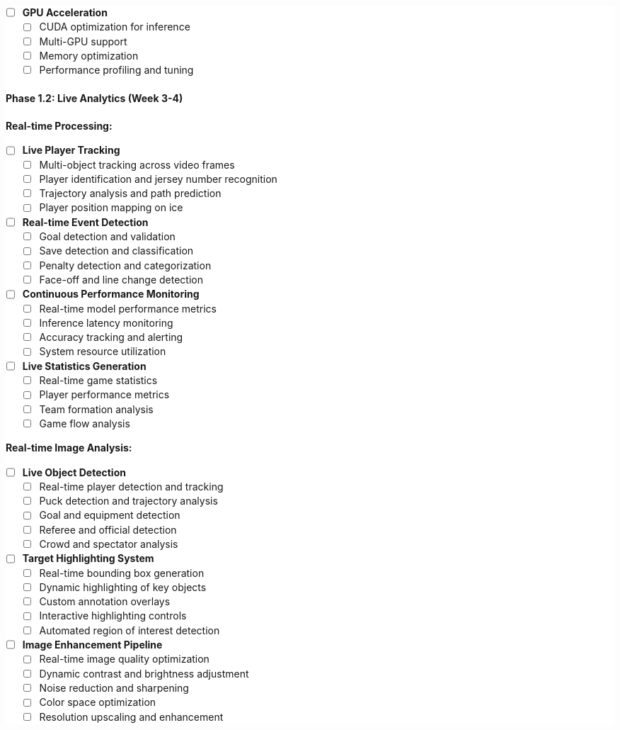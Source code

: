 - [ ] **GPU Acceleration**
  - [ ] CUDA optimization for inference
  - [ ] Multi-GPU support
  - [ ] Memory optimization
  - [ ] Performance profiling and tuning

#### **Phase 1.2: Live Analytics (Week 3-4)**

**Real-time Processing:**
- [ ] **Live Player Tracking**
  - [ ] Multi-object tracking across video frames
  - [ ] Player identification and jersey number recognition
  - [ ] Trajectory analysis and path prediction
  - [ ] Player position mapping on ice

- [ ] **Real-time Event Detection**
  - [ ] Goal detection and validation
  - [ ] Save detection and classification
  - [ ] Penalty detection and categorization
  - [ ] Face-off and line change detection

- [ ] **Continuous Performance Monitoring**
  - [ ] Real-time model performance metrics
  - [ ] Inference latency monitoring
  - [ ] Accuracy tracking and alerting
  - [ ] System resource utilization

- [ ] **Live Statistics Generation**
  - [ ] Real-time game statistics
  - [ ] Player performance metrics
  - [ ] Team formation analysis
  - [ ] Game flow analysis

**Real-time Image Analysis:**
- [ ] **Live Object Detection**
  - [ ] Real-time player detection and tracking
  - [ ] Puck detection and trajectory analysis
  - [ ] Goal and equipment detection
  - [ ] Referee and official detection
  - [ ] Crowd and spectator analysis

- [ ] **Target Highlighting System**
  - [ ] Real-time bounding box generation
  - [ ] Dynamic highlighting of key objects
  - [ ] Custom annotation overlays
  - [ ] Interactive highlighting controls
  - [ ] Automated region of interest detection

- [ ] **Image Enhancement Pipeline**
  - [ ] Real-time image quality optimization
  - [ ] Dynamic contrast and brightness adjustment
  - [ ] Noise reduction and sharpening
  - [ ] Color space optimization
  - [ ] Resolution upscaling and enhancement
